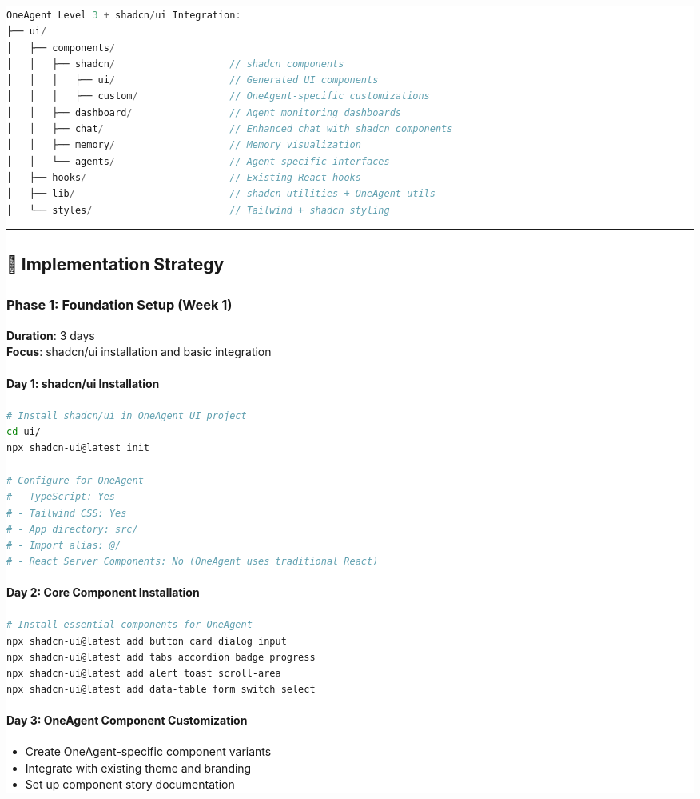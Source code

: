 ```typescript
OneAgent Level 3 + shadcn/ui Integration:
├── ui/
│   ├── components/
│   │   ├── shadcn/                    // shadcn components
│   │   │   ├── ui/                    // Generated UI components
│   │   │   ├── custom/                // OneAgent-specific customizations
│   │   ├── dashboard/                 // Agent monitoring dashboards
│   │   ├── chat/                      // Enhanced chat with shadcn components
│   │   ├── memory/                    // Memory visualization
│   │   └── agents/                    // Agent-specific interfaces
│   ├── hooks/                         // Existing React hooks
│   ├── lib/                           // shadcn utilities + OneAgent utils
│   └── styles/                        // Tailwind + shadcn styling
```

---

## 🚀 Implementation Strategy

### **Phase 1: Foundation Setup** (Week 1)
**Duration**: 3 days  
**Focus**: shadcn/ui installation and basic integration

#### **Day 1: shadcn/ui Installation**
```bash
# Install shadcn/ui in OneAgent UI project
cd ui/
npx shadcn-ui@latest init

# Configure for OneAgent
# - TypeScript: Yes
# - Tailwind CSS: Yes
# - App directory: src/
# - Import alias: @/
# - React Server Components: No (OneAgent uses traditional React)
```

#### **Day 2: Core Component Installation**
```bash
# Install essential components for OneAgent
npx shadcn-ui@latest add button card dialog input
npx shadcn-ui@latest add tabs accordion badge progress
npx shadcn-ui@latest add alert toast scroll-area
npx shadcn-ui@latest add data-table form switch select
```

#### **Day 3: OneAgent Component Customization**
- Create OneAgent-specific component variants
- Integrate with existing theme and branding
- Set up component story documentation
